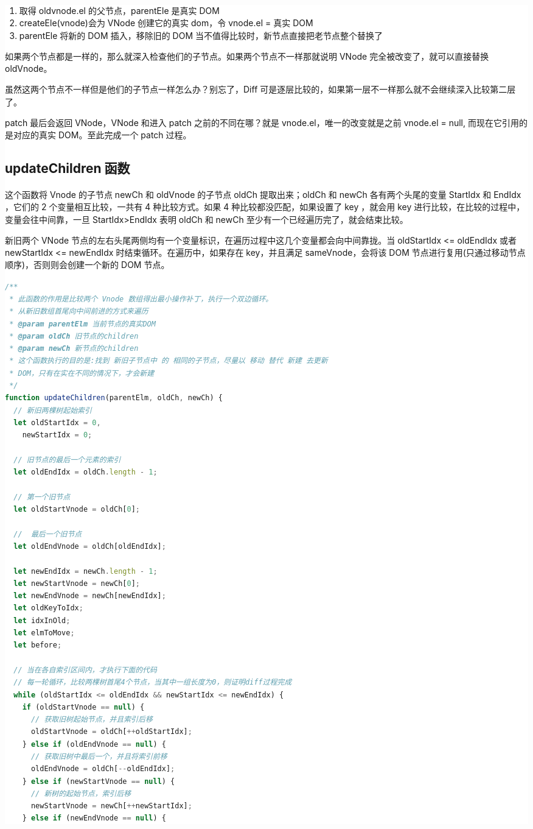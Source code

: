1. 取得 oldvnode.el 的父节点，parentEle 是真实 DOM
2. createEle(vnode)会为 VNode 创建它的真实 dom，令 vnode.el = 真实 DOM
3. parentEle 将新的 DOM 插入，移除旧的 DOM
   当不值得比较时，新节点直接把老节点整个替换了

如果两个节点都是一样的，那么就深入检查他们的子节点。如果两个节点不一样那就说明 VNode 完全被改变了，就可以直接替换 oldVnode。

虽然这两个节点不一样但是他们的子节点一样怎么办？别忘了，Diff 可是逐层比较的，如果第一层不一样那么就不会继续深入比较第二层了。

patch 最后会返回 VNode，VNode 和进入 patch 之前的不同在哪？就是 vnode.el，唯一的改变就是之前 vnode.el = null, 而现在它引用的是对应的真实 DOM。至此完成一个 patch 过程。

## updateChildren 函数

这个函数将 Vnode 的子节点 newCh 和 oldVnode 的子节点 oldCh 提取出来；oldCh 和 newCh 各有两个头尾的变量 StartIdx 和 EndIdx ，它们的 2 个变量相互比较，一共有 4 种比较方式。如果 4 种比较都没匹配，如果设置了 key ，就会用 key 进行比较，在比较的过程中，变量会往中间靠，一旦 StartIdx>EndIdx 表明 oldCh 和 newCh 至少有一个已经遍历完了，就会结束比较。

新旧两个 VNode 节点的左右头尾两侧均有一个变量标识，在遍历过程中这几个变量都会向中间靠拢。当 oldStartIdx <= oldEndIdx 或者 newStartIdx <= newEndIdx 时结束循环。在遍历中，如果存在 key，并且满足 sameVnode，会将该 DOM 节点进行复用(只通过移动节点顺序)，否则则会创建一个新的 DOM 节点。

```js
/**
 * 此函数的作用是比较两个 Vnode 数组得出最小操作补丁，执行一个双边循环。
 * 从新旧数组首尾向中间前进的方式来遍历
 * @param parentElm 当前节点的真实DOM
 * @param oldCh 旧节点的children
 * @param newCh 新节点的children
 * 这个函数执行的目的是:找到 新旧子节点中 的 相同的子节点，尽量以 移动 替代 新建 去更新
 * DOM，只有在实在不同的情况下，才会新建
 */
function updateChildren(parentElm, oldCh, newCh) {
  // 新旧两棵树起始索引
  let oldStartIdx = 0,
    newStartIdx = 0;

  // 旧节点的最后一个元素的索引
  let oldEndIdx = oldCh.length - 1;

  // 第一个旧节点
  let oldStartVnode = oldCh[0];

  //  最后一个旧节点
  let oldEndVnode = oldCh[oldEndIdx];

  let newEndIdx = newCh.length - 1;
  let newStartVnode = newCh[0];
  let newEndVnode = newCh[newEndIdx];
  let oldKeyToIdx;
  let idxInOld;
  let elmToMove;
  let before;

  // 当在各自索引区间内，才执行下面的代码
  // 每一轮循环，比较两棵树首尾4个节点，当其中一组长度为0，则证明diff过程完成
  while (oldStartIdx <= oldEndIdx && newStartIdx <= newEndIdx) {
    if (oldStartVnode == null) {
      // 获取旧树起始节点，并且索引后移
      oldStartVnode = oldCh[++oldStartIdx];
    } else if (oldEndVnode == null) {
      // 获取旧树中最后一个，并且将索引前移
      oldEndVnode = oldCh[--oldEndIdx];
    } else if (newStartVnode == null) {
      // 新树的起始节点，索引后移
      newStartVnode = newCh[++newStartIdx];
    } else if (newEndVnode == null) {
```